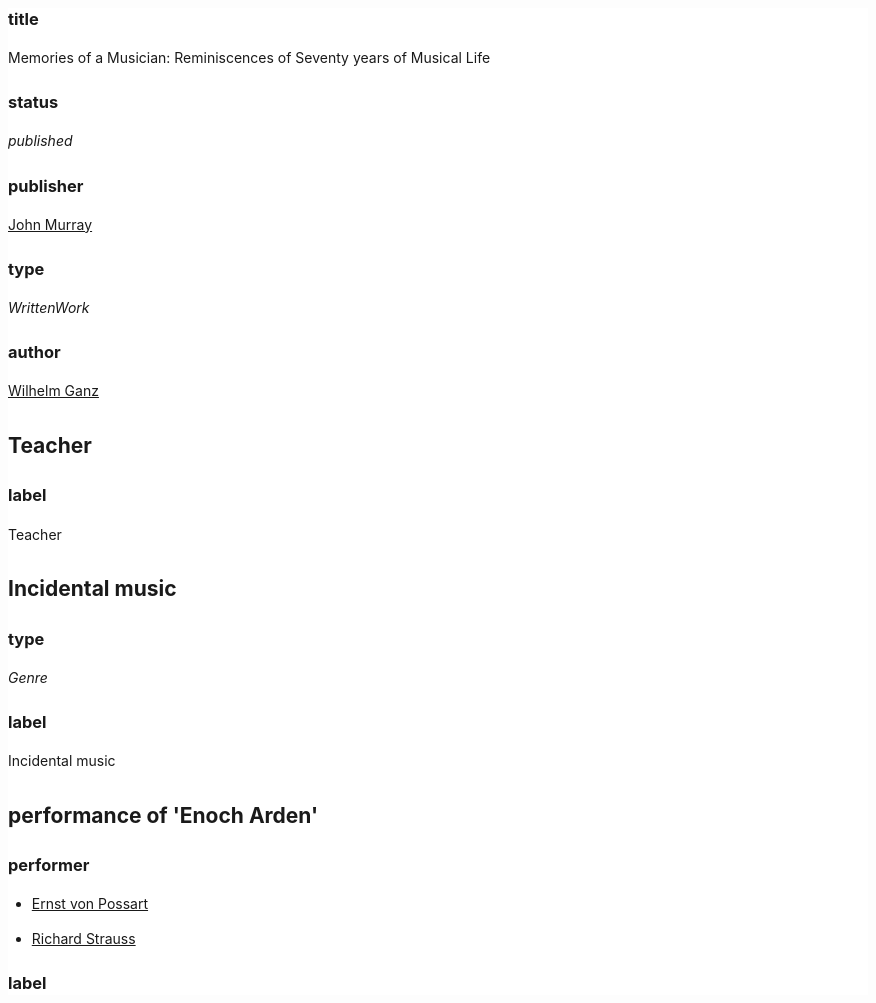 ### title


Memories of a Musician: Reminiscences of Seventy years of Musical Life

### status


*published*

### publisher


[John Murray](#John-Murray)

### type


*WrittenWork*

### author


[Wilhelm Ganz](#Wilhelm-Ganz)

## Teacher

### label


Teacher

## Incidental music

### type


*Genre*

### label


Incidental music

## performance of 'Enoch Arden'

### performer

 - [Ernst von Possart](#Ernst-von-Possart)

 - [Richard Strauss](#Richard-Strauss)

### label

